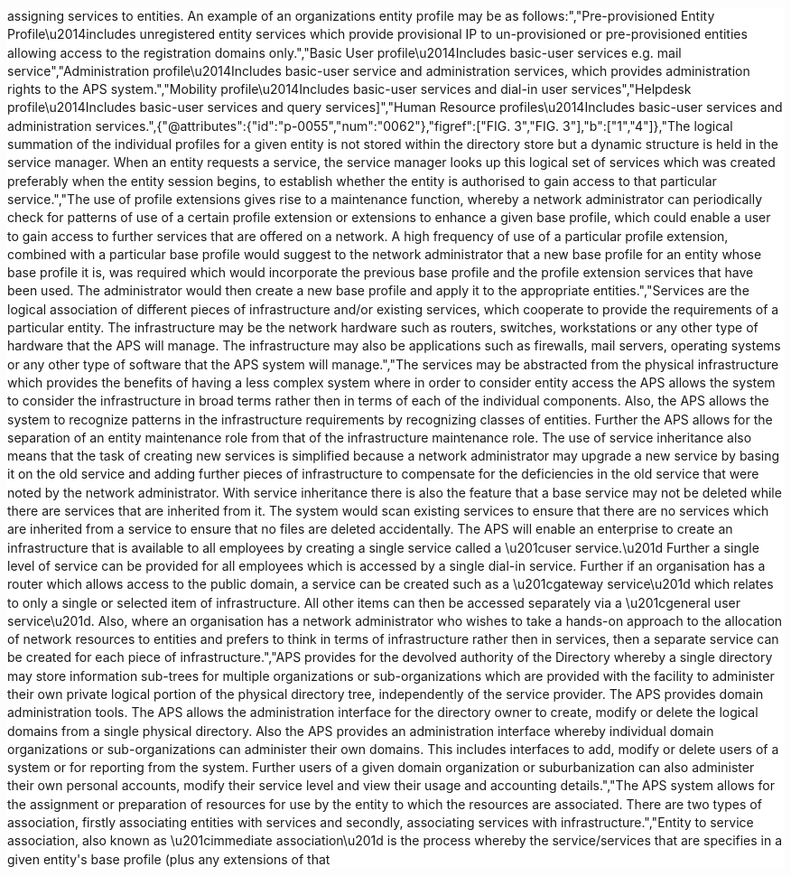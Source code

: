 assigning services to entities. An example of an organizations entity profile may be as follows:","Pre-provisioned Entity Profile\u2014includes unregistered entity services which provide provisional IP to un-provisioned or pre-provisioned entities allowing access to the registration domains only.","Basic User profile\u2014Includes basic-user services e.g. mail service","Administration profile\u2014Includes basic-user service and administration services, which provides administration rights to the APS system.","Mobility profile\u2014Includes basic-user services and dial-in user services","Helpdesk profile\u2014Includes basic-user services and query services]","Human Resource profiles\u2014Includes basic-user services and administration services.",{"@attributes":{"id":"p-0055","num":"0062"},"figref":["FIG. 3","FIG. 3"],"b":["1","4"]},"The logical summation of the individual profiles for a given entity is not stored within the directory store but a dynamic structure is held in the service manager. When an entity requests a service, the service manager looks up this logical set of services which was created preferably when the entity session begins, to establish whether the entity is authorised to gain access to that particular service.","The use of profile extensions gives rise to a maintenance function, whereby a network administrator can periodically check for patterns of use of a certain profile extension or extensions to enhance a given base profile, which could enable a user to gain access to further services that are offered on a network. A high frequency of use of a particular profile extension, combined with a particular base profile would suggest to the network administrator that a new base profile for an entity whose base profile it is, was required which would incorporate the previous base profile and the profile extension services that have been used. The administrator would then create a new base profile and apply it to the appropriate entities.","Services are the logical association of different pieces of infrastructure and\/or existing services, which cooperate to provide the requirements of a particular entity. The infrastructure may be the network hardware such as routers, switches, workstations or any other type of hardware that the APS will manage. The infrastructure may also be applications such as firewalls, mail servers, operating systems or any other type of software that the APS system will manage.","The services may be abstracted from the physical infrastructure which provides the benefits of having a less complex system where in order to consider entity access the APS allows the system to consider the infrastructure in broad terms rather then in terms of each of the individual components. Also, the APS allows the system to recognize patterns in the infrastructure requirements by recognizing classes of entities. Further the APS allows for the separation of an entity maintenance role from that of the infrastructure maintenance role. The use of service inheritance also means that the task of creating new services is simplified because a network administrator may upgrade a new service by basing it on the old service and adding further pieces of infrastructure to compensate for the deficiencies in the old service that were noted by the network administrator. With service inheritance there is also the feature that a base service may not be deleted while there are services that are inherited from it. The system would scan existing services to ensure that there are no services which are inherited from a service to ensure that no files are deleted accidentally. The APS will enable an enterprise to create an infrastructure that is available to all employees by creating a single service called a \u201cuser service.\u201d Further a single level of service can be provided for all employees which is accessed by a single dial-in service. Further if an organisation has a router which allows access to the public domain, a service can be created such as a \u201cgateway service\u201d which relates to only a single or selected item of infrastructure. All other items can then be accessed separately via a \u201cgeneral user service\u201d. Also, where an organisation has a network administrator who wishes to take a hands-on approach to the allocation of network resources to entities and prefers to think in terms of infrastructure rather then in services, then a separate service can be created for each piece of infrastructure.","APS provides for the devolved authority of the Directory whereby a single directory may store information sub-trees for multiple organizations or sub-organizations which are provided with the facility to administer their own private logical portion of the physical directory tree, independently of the service provider. The APS provides domain administration tools. The APS allows the administration interface for the directory owner to create, modify or delete the logical domains from a single physical directory. Also the APS provides an administration interface whereby individual domain organizations or sub-organizations can administer their own domains. This includes interfaces to add, modify or delete users of a system or for reporting from the system. Further users of a given domain organization or suburbanization can also administer their own personal accounts, modify their service level and view their usage and accounting details.","The APS system allows for the assignment or preparation of resources for use by the entity to which the resources are associated. There are two types of association, firstly associating entities with services and secondly, associating services with infrastructure.","Entity to service association, also known as \u201cimmediate association\u201d is the process whereby the service\/services that are specifies in a given entity's base profile (plus any extensions of that